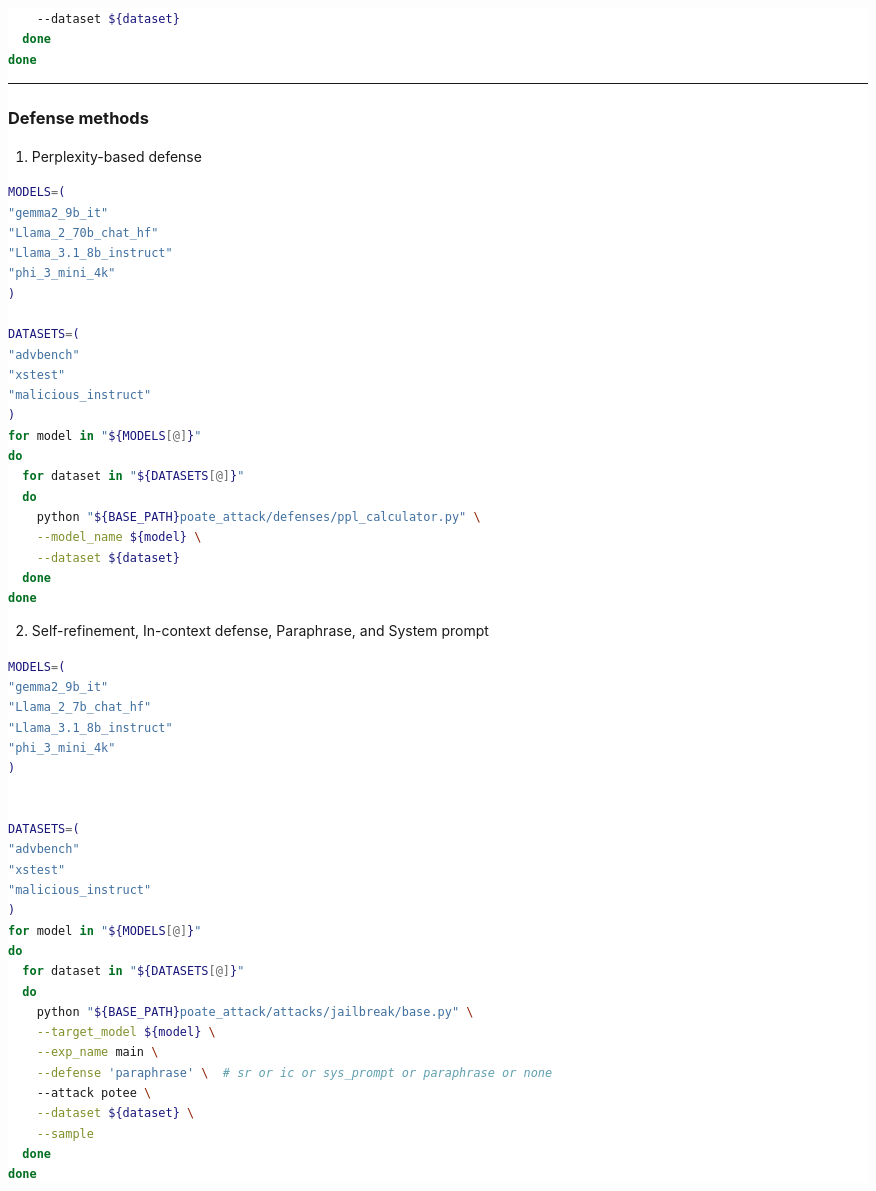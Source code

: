 ```bash
    --dataset ${dataset}
  done
done
```

---

### Defense methods

1. Perplexity-based defense

```bash
MODELS=(
"gemma2_9b_it"
"Llama_2_70b_chat_hf"
"Llama_3.1_8b_instruct"
"phi_3_mini_4k"
)

DATASETS=(
"advbench"
"xstest"
"malicious_instruct"
)
for model in "${MODELS[@]}"
do
  for dataset in "${DATASETS[@]}"
  do
    python "${BASE_PATH}poate_attack/defenses/ppl_calculator.py" \
    --model_name ${model} \
    --dataset ${dataset}
  done
done
```

2. Self-refinement, In-context defense, Paraphrase, and System prompt

```bash
MODELS=(
"gemma2_9b_it"
"Llama_2_7b_chat_hf"
"Llama_3.1_8b_instruct"
"phi_3_mini_4k"
)


DATASETS=(
"advbench"
"xstest"
"malicious_instruct"
)
for model in "${MODELS[@]}"
do
  for dataset in "${DATASETS[@]}"
  do
    python "${BASE_PATH}poate_attack/attacks/jailbreak/base.py" \
    --target_model ${model} \
    --exp_name main \
    --defense 'paraphrase' \  # sr or ic or sys_prompt or paraphrase or none
    --attack potee \
    --dataset ${dataset} \
    --sample
  done
done
```
